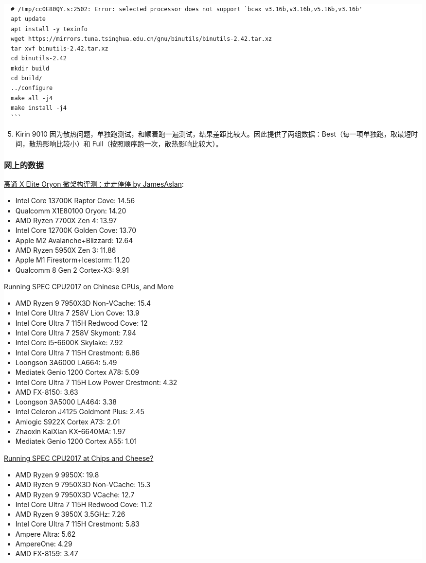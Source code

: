       # /tmp/cc0E80QY.s:2502: Error: selected processor does not support `bcax v3.16b,v3.16b,v5.16b,v3.16b'
      apt update
      apt install -y texinfo
      wget https://mirrors.tuna.tsinghua.edu.cn/gnu/binutils/binutils-2.42.tar.xz
      tar xvf binutils-2.42.tar.xz
      cd binutils-2.42
      mkdir build
      cd build/
      ../configure
      make all -j4
      make install -j4
      ```
5. Kirin 9010 因为散热问题，单独跑测试，和顺着跑一遍测试，结果差距比较大。因此提供了两组数据：Best（每一项单独跑，取最短时间，散热影响比较小）和 Full（按照顺序跑一次，散热影响比较大）。

### 网上的数据

[高通 X Elite Oryon 微架构评测：走走停停 by JamesAslan](https://zhuanlan.zhihu.com/p/704707254):

- Intel Core 13700K Raptor Cove: 14.56
- Qualcomm X1E80100 Oryon: 14.20
- AMD Ryzen 7700X Zen 4: 13.97
- Intel Core 12700K Golden Cove: 13.70
- Apple M2 Avalanche+Blizzard: 12.64
- AMD Ryzen 5950X Zen 3: 11.86
- Apple M1 Firestorm+Icestorm: 11.20
- Qualcomm 8 Gen 2 Cortex-X3: 9.91

[Running SPEC CPU2017 on Chinese CPUs, and More](https://old.chipsandcheese.com/2024/10/18/running-spec-cpu2017-on-chinese-cpus-and-more/)

- AMD Ryzen 9 7950X3D Non-VCache: 15.4
- Intel Core Ultra 7 258V Lion Cove: 13.9
- Intel Core Ultra 7 115H Redwood Cove: 12
- Intel Core Ultra 7 258V Skymont: 7.94
- Intel Core i5-6600K Skylake: 7.92
- Intel Core Ultra 7 115H Crestmont: 6.86
- Loongson 3A6000 LA664: 5.49
- Mediatek Genio 1200 Cortex A78: 5.09
- Intel Core Ultra 7 115H Low Power Crestmont: 4.32
- AMD FX-8150: 3.63
- Loongson 3A5000 LA464: 3.38
- Intel Celeron J4125 Goldmont Plus: 2.45
- Amlogic S922X Cortex A73: 2.01
- Zhaoxin KaiXian KX-6640MA: 1.97
- Mediatek Genio 1200 Cortex A55: 1.01

[Running SPEC CPU2017 at Chips and Cheese?](https://old.chipsandcheese.com/2024/09/19/running-spec-cpu2017-at-chips-and-cheese/)

- AMD Ryzen 9 9950X: 19.8
- AMD Ryzen 9 7950X3D Non-VCache: 15.3
- AMD Ryzen 9 7950X3D VCache: 12.7
- Intel Core Ultra 7 115H Redwood Cove: 11.2
- AMD Ryzen 9 3950X 3.5GHz: 7.26
- Intel Core Ultra 7 115H Crestmont: 5.83
- Ampere Altra: 5.62
- AmpereOne: 4.29
- AMD FX-8159: 3.47
